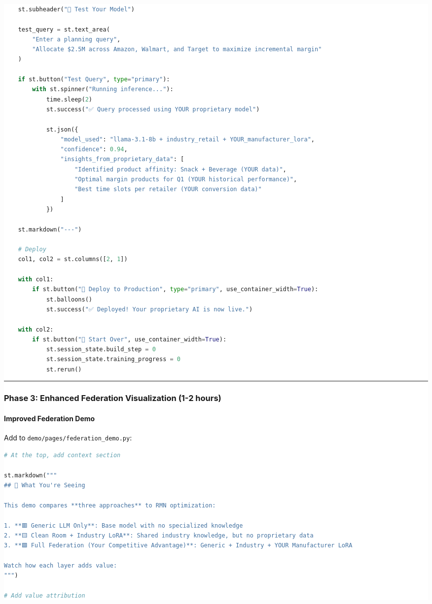 ```python
    st.subheader("🧪 Test Your Model")
    
    test_query = st.text_area(
        "Enter a planning query",
        "Allocate $2.5M across Amazon, Walmart, and Target to maximize incremental margin"
    )
    
    if st.button("Test Query", type="primary"):
        with st.spinner("Running inference..."):
            time.sleep(2)
            st.success("✅ Query processed using YOUR proprietary model")
            
            st.json({
                "model_used": "llama-3.1-8b + industry_retail + YOUR_manufacturer_lora",
                "confidence": 0.94,
                "insights_from_proprietary_data": [
                    "Identified product affinity: Snack + Beverage (YOUR data)",
                    "Optimal margin products for Q1 (YOUR historical performance)",
                    "Best time slots per retailer (YOUR conversion data)"
                ]
            })
    
    st.markdown("---")
    
    # Deploy
    col1, col2 = st.columns([2, 1])
    
    with col1:
        if st.button("🚀 Deploy to Production", type="primary", use_container_width=True):
            st.balloons()
            st.success("✅ Deployed! Your proprietary AI is now live.")
    
    with col2:
        if st.button("🔄 Start Over", use_container_width=True):
            st.session_state.build_step = 0
            st.session_state.training_progress = 0
            st.rerun()
```

---

### **Phase 3: Enhanced Federation Visualization (1-2 hours)**

#### Improved Federation Demo

Add to `demo/pages/federation_demo.py`:

```python
# At the top, add context section

st.markdown("""
## 🎯 What You're Seeing

This demo compares **three approaches** to RMN optimization:

1. **🟥 Generic LLM Only**: Base model with no specialized knowledge
2. **🟨 Clean Room + Industry LoRA**: Shared industry knowledge, but no proprietary data
3. **🟩 Full Federation (Your Competitive Advantage)**: Generic + Industry + YOUR Manufacturer LoRA

Watch how each layer adds value:
""")

# Add value attribution
```